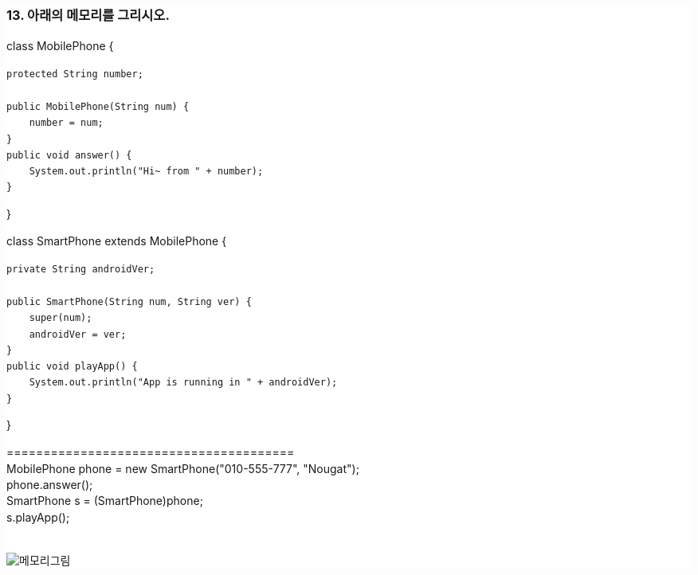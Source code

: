 
### 13. 아래의 메모리를 그리시오.
class MobilePhone {

    protected String number;
    
    public MobilePhone(String num) {
        number = num;
    }    
    public void answer() {
        System.out.println("Hi~ from " + number);
    }
}

class SmartPhone extends MobilePhone { 

    private String androidVer;
    
    public SmartPhone(String num, String ver) {
        super(num);
        androidVer = ver;
    }    
    public void playApp() {
        System.out.println("App is running in " + androidVer);
    }
}

=======================================<br>
	MobilePhone phone = new SmartPhone("010-555-777", "Nougat");  
    	phone.answer();      	
    	SmartPhone s = (SmartPhone)phone;    	
    	s.playApp();  
<br/>

![메모리그림](https://user-images.githubusercontent.com/74961220/102077110-212d8500-3e4c-11eb-8780-a4d4c6fa8ea6.png)	
